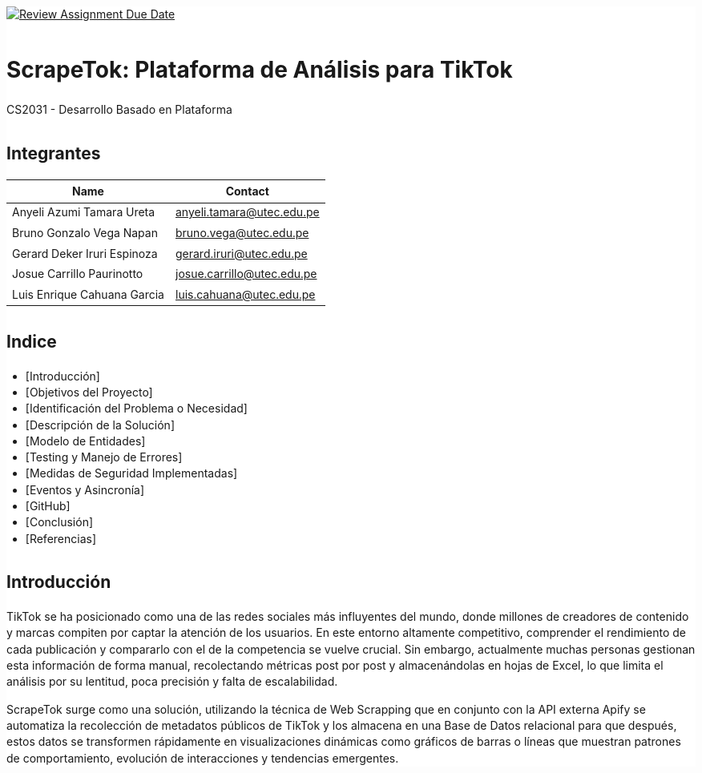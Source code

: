 [![Review Assignment Due Date](https://classroom.github.com/assets/deadline-readme-button-22041afd0340ce965d47ae6ef1cefeee28c7c493a6346c4f15d667ab976d596c.svg)](https://classroom.github.com/a/u_WItgZm)

# ScrapeTok: Plataforma de Análisis para TikTok

CS2031 - Desarrollo Basado en Plataforma

## Integrantes

| Name                        | Contact                    |
| --------------------------- | -------------------------- |
| Anyeli Azumi Tamara Ureta   | anyeli.tamara@utec.edu.pe  |
| Bruno Gonzalo Vega Napan    | bruno.vega@utec.edu.pe     |
| Gerard Deker Iruri Espinoza | gerard.iruri@utec.edu.pe   |
| Josue Carrillo Paurinotto   | josue.carrillo@utec.edu.pe |
| Luis Enrique Cahuana Garcia | luis.cahuana@utec.edu.pe   |

## Indice

- [Introducción]
- [Objetivos del Proyecto]
- [Identificación del Problema o Necesidad]
- [Descripción de la Solución]
- [Modelo de Entidades]
- [Testing y Manejo de Errores]
- [Medidas de Seguridad Implementadas]
- [Eventos y Asincronía]
- [GitHub]
- [Conclusión]
- [Referencias]

## Introducción

TikTok se ha posicionado como una de las redes sociales más influyentes del mundo, donde millones de creadores de contenido y marcas compiten por captar la atención de los usuarios. En este entorno altamente competitivo, comprender el rendimiento de cada publicación y compararlo con el de la competencia se vuelve crucial. Sin embargo, actualmente muchas personas gestionan esta información de forma manual, recolectando métricas post por post y almacenándolas en hojas de Excel, lo que limita el análisis por su lentitud, poca precisión y falta de escalabilidad.

ScrapeTok surge como una solución, utilizando la técnica de Web Scrapping que en conjunto con la API externa Apify se automatiza la recolección de metadatos públicos de TikTok y los almacena en una Base de Datos relacional para que después, estos datos se transformen rápidamente en visualizaciones dinámicas como gráficos de barras o líneas que muestran patrones de comportamiento, evolución de interacciones y tendencias emergentes.
